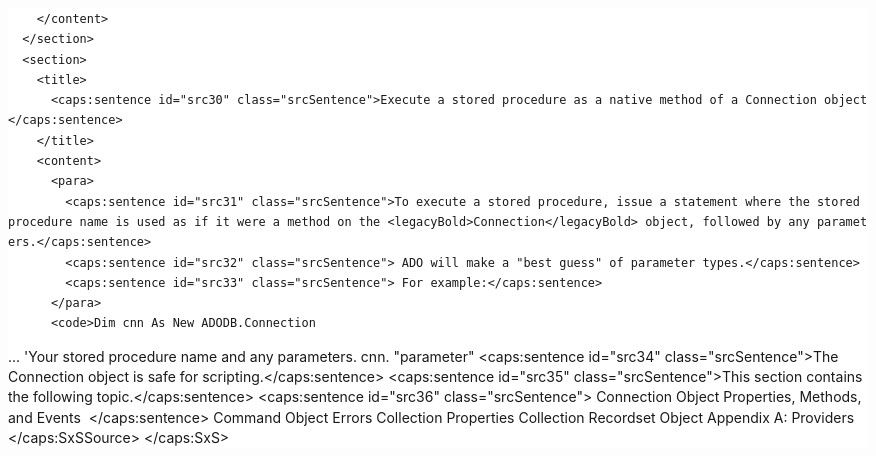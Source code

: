         </content>
      </section>
      <section>
        <title>
          <caps:sentence id="src30" class="srcSentence">Execute a stored procedure as a native method of a Connection object</caps:sentence>
        </title>
        <content>
          <para>
            <caps:sentence id="src31" class="srcSentence">To execute a stored procedure, issue a statement where the stored procedure name is used as if it were a method on the <legacyBold>Connection</legacyBold> object, followed by any parameters.</caps:sentence>
            <caps:sentence id="src32" class="srcSentence"> ADO will make a "best guess" of parameter types.</caps:sentence>
            <caps:sentence id="src33" class="srcSentence"> For example:</caps:sentence>
          </para>
          <code>Dim cnn As New ADODB.Connection
...
'Your stored procedure name and any parameters.
cnn. "parameter"</code>
          <para>
            <caps:sentence id="src34" class="srcSentence">The <legacyBold>Connection</legacyBold> object is safe for scripting.</caps:sentence>
          </para>
          <para>
            <caps:sentence id="src35" class="srcSentence">This section contains the following topic.</caps:sentence>
          </para>
          <list class="bullet">
            <listItem>
              <para>
                <caps:sentence id="src36" class="srcSentence">
                  <legacyLink xlink:href="f571b74d-b796-4009-9c66-6a36ab995a2a">Connection Object Properties, Methods, and Events</legacyLink>  </caps:sentence>
              </para>
            </listItem>
          </list>
        </content>
      </section>
      <relatedTopics>
        <link xlink:href="a02c22fb-542d-465e-a629-30fd59dcbebf">Command Object</link>
        <link xlink:href="290819e1-7b39-4e1e-a93b-801257138b00">Errors Collection</link>
        <link xlink:href="1d539aa8-ce0d-4418-ab03-8d0a3c1e9d82">Properties Collection</link>
        <link xlink:href="ede1415f-c3df-4cc5-a05b-2576b2b84b60">Recordset Object</link>
        <link xlink:href="e2581b47-b11e-4e1e-b96c-d39c77c5b48a">Appendix A: Providers</link>
      </relatedTopics>
    </developerReferenceWithoutSyntaxDocument>
  </caps:SxSSource>
</caps:SxS>